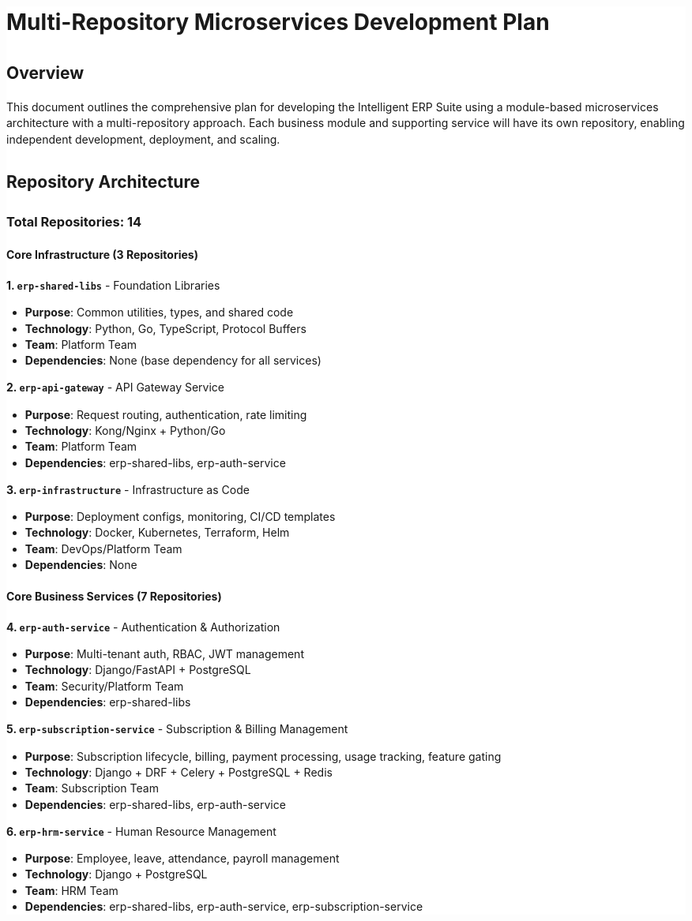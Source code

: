 # Multi-Repository Microservices Development Plan

## Overview

This document outlines the comprehensive plan for developing the Intelligent ERP Suite using a module-based microservices architecture with a multi-repository approach. Each business module and supporting service will have its own repository, enabling independent development, deployment, and scaling.

## Repository Architecture

### Total Repositories: 14

#### Core Infrastructure (3 Repositories)

**1. `erp-shared-libs`** - Foundation Libraries
- **Purpose**: Common utilities, types, and shared code
- **Technology**: Python, Go, TypeScript, Protocol Buffers
- **Team**: Platform Team
- **Dependencies**: None (base dependency for all services)

**2. `erp-api-gateway`** - API Gateway Service  
- **Purpose**: Request routing, authentication, rate limiting
- **Technology**: Kong/Nginx + Python/Go
- **Team**: Platform Team
- **Dependencies**: erp-shared-libs, erp-auth-service

**3. `erp-infrastructure`** - Infrastructure as Code
- **Purpose**: Deployment configs, monitoring, CI/CD templates
- **Technology**: Docker, Kubernetes, Terraform, Helm
- **Team**: DevOps/Platform Team
- **Dependencies**: None

#### Core Business Services (7 Repositories)

**4. `erp-auth-service`** - Authentication & Authorization
- **Purpose**: Multi-tenant auth, RBAC, JWT management
- **Technology**: Django/FastAPI + PostgreSQL
- **Team**: Security/Platform Team
- **Dependencies**: erp-shared-libs

**5. `erp-subscription-service`** - Subscription & Billing Management
- **Purpose**: Subscription lifecycle, billing, payment processing, usage tracking, feature gating
- **Technology**: Django + DRF + Celery + PostgreSQL + Redis
- **Team**: Subscription Team
- **Dependencies**: erp-shared-libs, erp-auth-service

**6. `erp-hrm-service`** - Human Resource Management
- **Purpose**: Employee, leave, attendance, payroll management
- **Technology**: Django + PostgreSQL
- **Team**: HRM Team
- **Dependencies**: erp-shared-libs, erp-auth-service, erp-subscription-service
